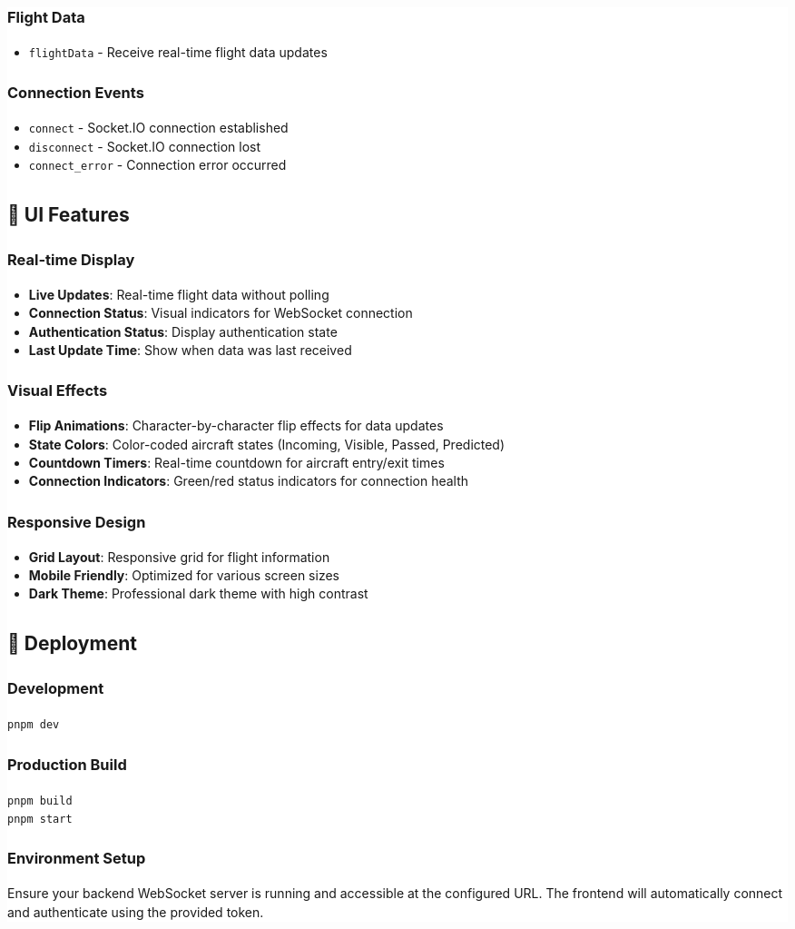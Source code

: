 ### Flight Data

- `flightData` - Receive real-time flight data updates

### Connection Events

- `connect` - Socket.IO connection established
- `disconnect` - Socket.IO connection lost
- `connect_error` - Connection error occurred

## 🎨 UI Features

### Real-time Display

- **Live Updates**: Real-time flight data without polling
- **Connection Status**: Visual indicators for WebSocket connection
- **Authentication Status**: Display authentication state
- **Last Update Time**: Show when data was last received

### Visual Effects

- **Flip Animations**: Character-by-character flip effects for data updates
- **State Colors**: Color-coded aircraft states (Incoming, Visible, Passed, Predicted)
- **Countdown Timers**: Real-time countdown for aircraft entry/exit times
- **Connection Indicators**: Green/red status indicators for connection health

### Responsive Design

- **Grid Layout**: Responsive grid for flight information
- **Mobile Friendly**: Optimized for various screen sizes
- **Dark Theme**: Professional dark theme with high contrast

## 🚀 Deployment

### Development

```bash
pnpm dev
```

### Production Build

```bash
pnpm build
pnpm start
```

### Environment Setup

Ensure your backend WebSocket server is running and accessible at the configured URL. The frontend will automatically connect and authenticate using the provided token.
